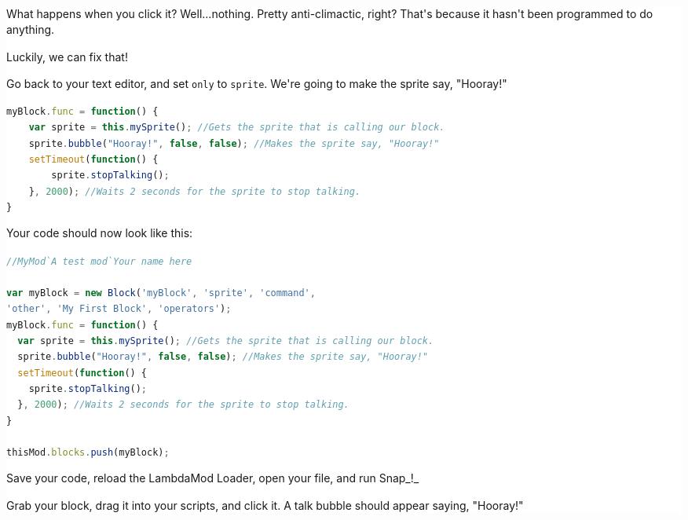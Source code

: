 What happens when you click it? Well...nothing. Pretty anti-climactic, right? That's because it hasn't been programmed to do anything.

Luckily, we can fix that!

Go back to your text editor, and set `only` to `sprite`. We're going to make the sprite say, "Hooray!"

```javascript
myBlock.func = function() {
	var sprite = this.mySprite(); //Gets the sprite that is calling our block.
  	sprite.bubble("Hooray!", false, false); //Makes the sprite say, "Hooray!"
  	setTimeout(function() {
    	sprite.stopTalking();
  	}, 2000); //Waits 2 seconds for the sprite to stop talking.
}
```
Your code should now look like this:

```javascript
//MyMod`A test mod`Your name here

var myBlock = new Block('myBlock', 'sprite', 'command',
'other', 'My First Block', 'operators');
myBlock.func = function() {
  var sprite = this.mySprite(); //Gets the sprite that is calling our block.
  sprite.bubble("Hooray!", false, false); //Makes the sprite say, "Hooray!"
  setTimeout(function() {
    sprite.stopTalking();
  }, 2000); //Waits 2 seconds for the sprite to stop talking.
}

thisMod.blocks.push(myBlock);
```
Save your code, reload the LambdaMod Loader, open your file, and run Snap_!_

Grab your block, drag it into your scripts, and click it. A talk bubble should appear saying, "Hooray!"
